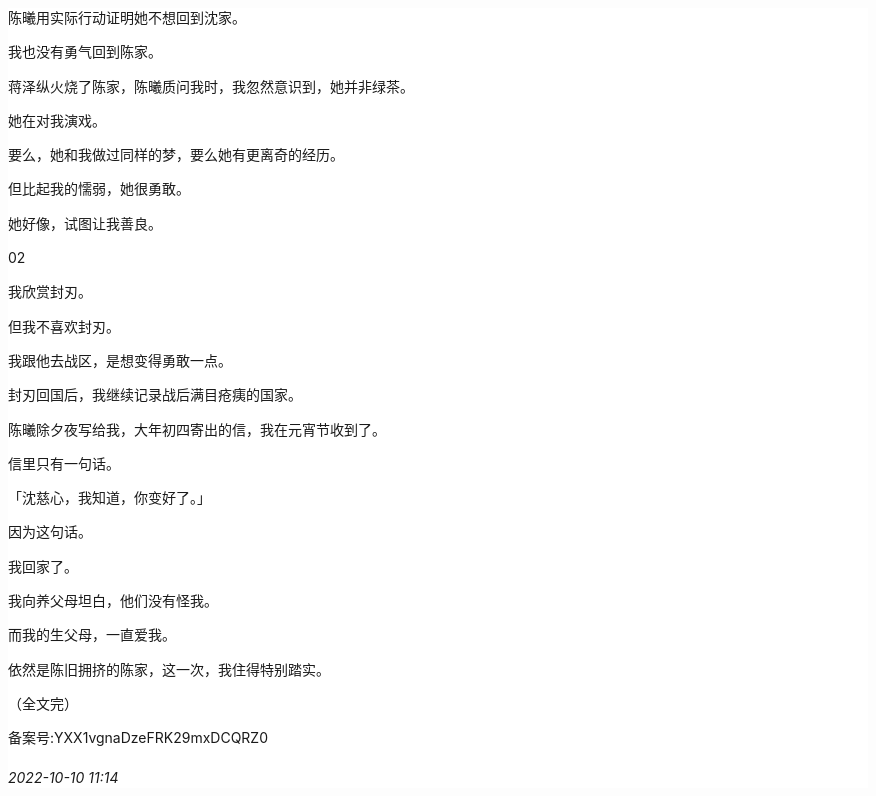 
陈曦用实际行动证明她不想回到沈家。


我也没有勇气回到陈家。


蒋泽纵火烧了陈家，陈曦质问我时，我忽然意识到，她并非绿茶。


她在对我演戏。


要么，她和我做过同样的梦，要么她有更离奇的经历。


但比起我的懦弱，她很勇敢。


她好像，试图让我善良。


02


我欣赏封刃。


但我不喜欢封刃。


我跟他去战区，是想变得勇敢一点。


封刃回国后，我继续记录战后满目疮痍的国家。


陈曦除夕夜写给我，大年初四寄出的信，我在元宵节收到了。


信里只有一句话。


「沈慈心，我知道，你变好了。」


因为这句话。


我回家了。


我向养父母坦白，他们没有怪我。


而我的生父母，一直爱我。


依然是陈旧拥挤的陈家，这一次，我住得特别踏实。


（全文完）


备案号:YXX1vgnaDzeFRK29mxDCQRZ0


###### 2022-10-10 11:14
